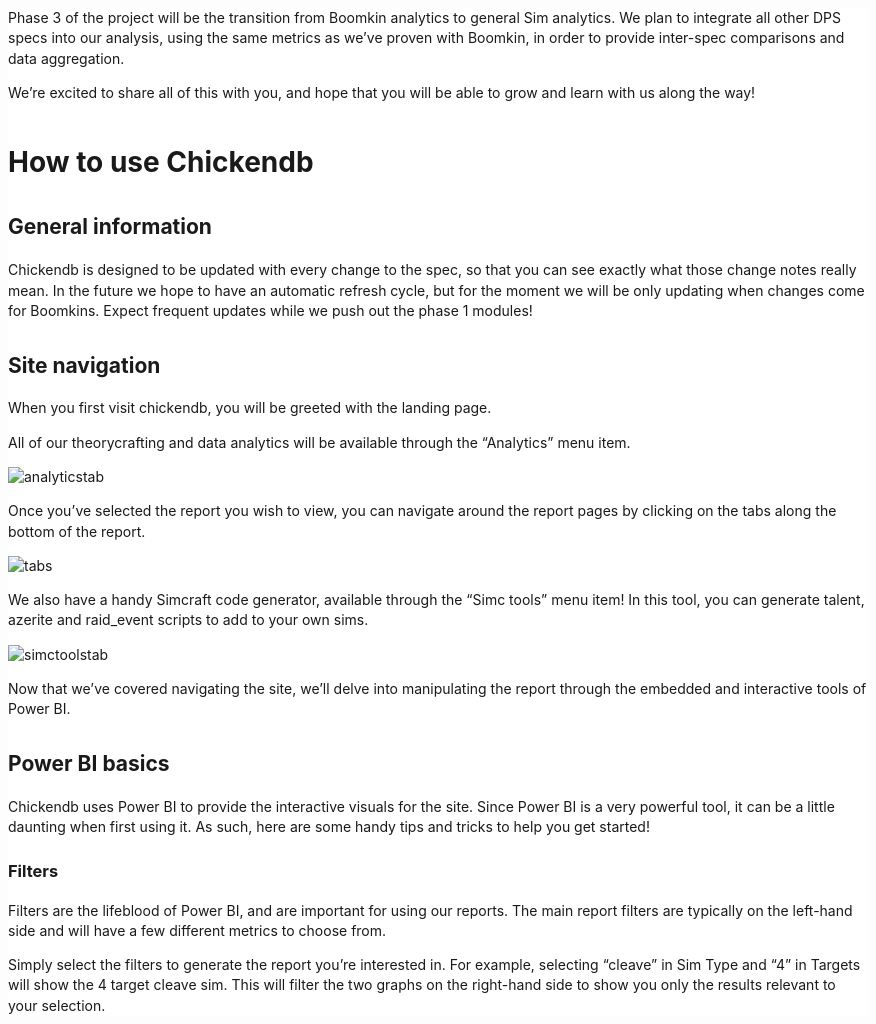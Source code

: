 Phase 3 of the project will be the transition from Boomkin analytics to general Sim analytics. We plan to integrate all other DPS specs into our analysis, using the same metrics as we’ve proven with Boomkin, in order to provide inter-spec comparisons and data aggregation.

We’re excited to share all of this with you, and hope that you will be able to grow and learn with us along the way!


# How to use Chickendb #

## General information ##
Chickendb is designed to be updated with every change to the spec, so that you can see exactly what those change notes really mean. In the future we hope to have an automatic refresh cycle, but for the moment we will be only updating when changes come for Boomkins. Expect frequent updates while we push out the phase 1 modules!


## Site navigation ##
When you first visit chickendb, you will be greeted with the landing page.

All of our theorycrafting and data analytics will be available through the “Analytics” menu item.

![analyticstab](https://puu.sh/B0YRL/95c2ad660a.png)

Once you’ve selected the report you wish to view, you can navigate around the report pages by clicking on the tabs along the bottom of the report.

![tabs](https://puu.sh/AZS1b/b2e1b97e0d.png)

We also have a handy Simcraft code generator, available through the “Simc tools” menu item! In this tool, you can generate talent, azerite and raid_event scripts to add to your own sims.

![simctoolstab](https://puu.sh/AZS1M/41fed30c0a.png)

Now that we’ve covered navigating the site, we’ll delve into manipulating the report through the embedded and interactive tools of Power BI.


## Power BI basics ##

Chickendb uses Power BI to provide the interactive visuals for the site. Since Power BI is a very powerful tool, it can be a little daunting when first using it. As such, here are some handy tips and tricks to help you get started!


### Filters ###
Filters are the lifeblood of Power BI, and are important for using our reports. The main report filters are typically on the left-hand side and will have a few different metrics to choose from.

Simply select the filters to generate the report you’re interested in. For example, selecting “cleave” in Sim Type and “4” in Targets will show the 4 target cleave sim. This will filter the two graphs on the right-hand side to show you only the results relevant to your selection.
